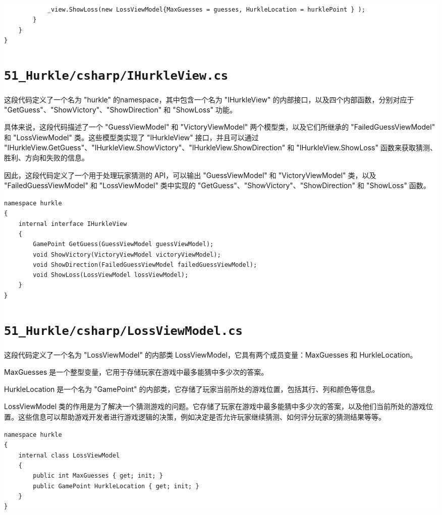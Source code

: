 ```
            _view.ShowLoss(new LossViewModel{MaxGuesses = guesses, HurkleLocation = hurklePoint } );
        }
    }
}

```

# `51_Hurkle/csharp/IHurkleView.cs`

这段代码定义了一个名为 "hurkle" 的namespace，其中包含一个名为 "IHurkleView" 的内部接口，以及四个内部函数，分别对应于 "GetGuess"、"ShowVictory"、"ShowDirection" 和 "ShowLoss" 功能。

具体来说，这段代码描述了一个 "GuessViewModel" 和 "VictoryViewModel" 两个模型类，以及它们所继承的 "FailedGuessViewModel" 和 "LossViewModel" 类。这些模型类实现了 "IHurkleView" 接口，并且可以通过 "IHurkleView.GetGuess"、"IHurkleView.ShowVictory"、"IHurkleView.ShowDirection" 和 "IHurkleView.ShowLoss" 函数来获取猜测、胜利、方向和失败的信息。

因此，这段代码定义了一个用于处理玩家猜测的 API，可以输出 "GuessViewModel" 和 "VictoryViewModel" 类，以及 "FailedGuessViewModel" 和 "LossViewModel" 类中实现的 "GetGuess"、"ShowVictory"、"ShowDirection" 和 "ShowLoss" 函数。


```
namespace hurkle
{
    internal interface IHurkleView
    {
        GamePoint GetGuess(GuessViewModel guessViewModel);
        void ShowVictory(VictoryViewModel victoryViewModel);
        void ShowDirection(FailedGuessViewModel failedGuessViewModel);
        void ShowLoss(LossViewModel lossViewModel);
    }
}

```

# `51_Hurkle/csharp/LossViewModel.cs`

这段代码定义了一个名为 "LossViewModel" 的内部类 LossViewModel，它具有两个成员变量：MaxGuesses 和 HurkleLocation。

MaxGuesses 是一个整型变量，它用于存储玩家在游戏中最多能猜中多少次的答案。

HurkleLocation 是一个名为 "GamePoint" 的内部类，它存储了玩家当前所处的游戏位置，包括其行、列和颜色等信息。

LossViewModel 类的作用是为了解决一个猜测游戏的问题。它存储了玩家在游戏中最多能猜中多少次的答案，以及他们当前所处的游戏位置。这些信息可以帮助游戏开发者进行游戏逻辑的决策，例如决定是否允许玩家继续猜测、如何评分玩家的猜测结果等等。


```
namespace hurkle
{
    internal class LossViewModel
    {
        public int MaxGuesses { get; init; }
        public GamePoint HurkleLocation { get; init; }
    }
}

```
